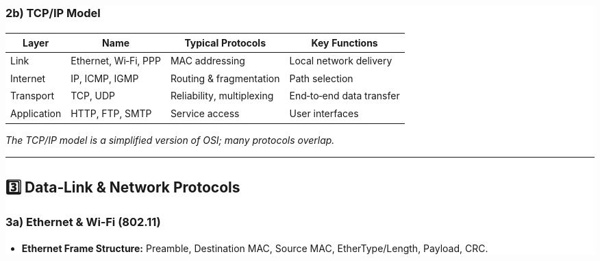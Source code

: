 ### 2b) TCP/IP Model
| Layer | Name | Typical Protocols | Key Functions |
|-------|------|-------------------|---------------|
| Link | Ethernet, Wi‑Fi, PPP | MAC addressing | Local network delivery |
| Internet | IP, ICMP, IGMP | Routing & fragmentation | Path selection |
| Transport | TCP, UDP | Reliability, multiplexing | End‑to‑end data transfer |
| Application | HTTP, FTP, SMTP | Service access | User interfaces |

*The TCP/IP model is a simplified version of OSI; many protocols overlap.*

---

## 3️⃣ Data‑Link & Network Protocols

### 3a) Ethernet & Wi‑Fi (802.11)
- **Ethernet Frame Structure:** Preamble, Destination MAC, Source MAC, EtherType/Length, Payload, CRC.
